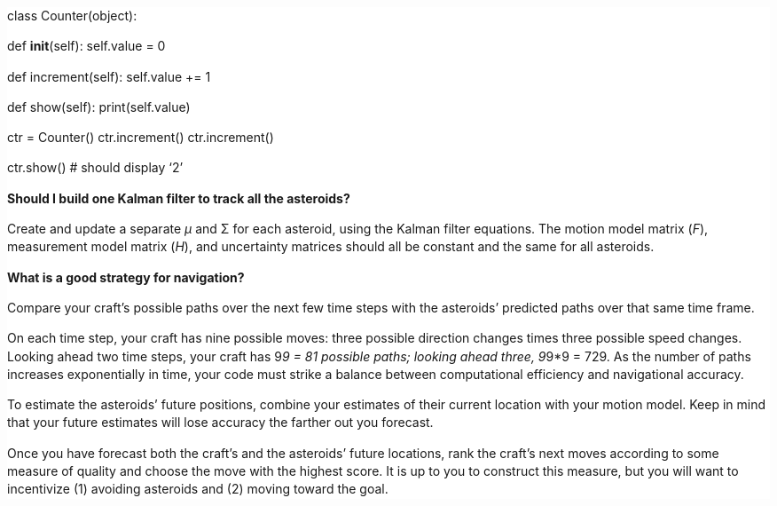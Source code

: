 class Counter(object):

def __init__(self): self.value = 0

def increment(self): self.value += 1

def show(self): print(self.value)

ctr = Counter() ctr.increment() ctr.increment()

ctr.show()                              # should display ‘2’

<strong>Should I build one Kalman filter to track all the asteroids?</strong>

Create and update a separate <em>µ </em>and Σ for each asteroid, using the Kalman filter equations. The motion model matrix (<em>F</em>), measurement model matrix (<em>H</em>), and uncertainty matrices should all be constant and the same for all asteroids.

<strong>What is a good strategy for navigation?</strong>

Compare your craft’s possible paths over the next few time steps with the asteroids’ predicted paths over that same time frame.

On each time step, your craft has nine possible moves: three possible direction changes times three possible speed changes. Looking ahead two time steps, your craft has 9*9 = 81 possible paths; looking ahead three, 9*9*9 = 729. As the number of paths increases exponentially in time, your code must strike a balance between computational efficiency and navigational accuracy.

To estimate the asteroids’ future positions, combine your estimates of their current location with your motion model. Keep in mind that your future estimates will lose accuracy the farther out you forecast.

Once you have forecast both the craft’s and the asteroids’ future locations, rank the craft’s next moves according to some measure of quality and choose the move with the highest score. It is up to you to construct this measure, but you will want to incentivize (1) avoiding asteroids and (2) moving toward the goal.


